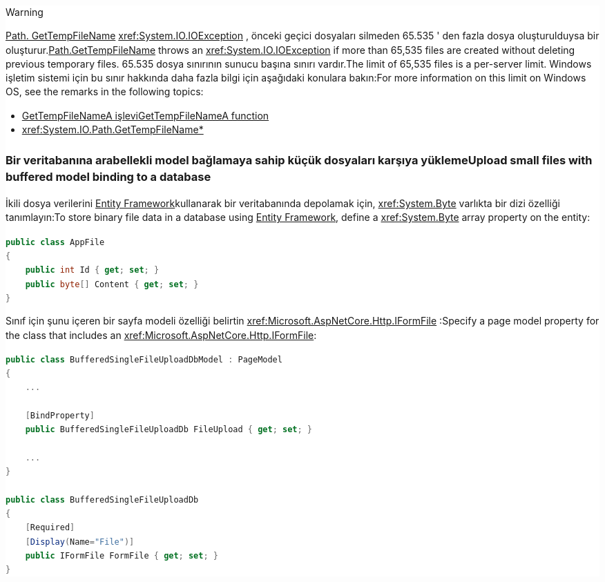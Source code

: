 > [!WARNING]
> <span data-ttu-id="cd5dc-216">[Path. GetTempFileName](xref:System.IO.Path.GetTempFileName*) <xref:System.IO.IOException> , önceki geçici dosyaları silmeden 65.535 ' den fazla dosya oluşturulduysa bir oluşturur.</span><span class="sxs-lookup"><span data-stu-id="cd5dc-216">[Path.GetTempFileName](xref:System.IO.Path.GetTempFileName*) throws an <xref:System.IO.IOException> if more than 65,535 files are created without deleting previous temporary files.</span></span> <span data-ttu-id="cd5dc-217">65.535 dosya sınırının sunucu başına sınırı vardır.</span><span class="sxs-lookup"><span data-stu-id="cd5dc-217">The limit of 65,535 files is a per-server limit.</span></span> <span data-ttu-id="cd5dc-218">Windows işletim sistemi için bu sınır hakkında daha fazla bilgi için aşağıdaki konulara bakın:</span><span class="sxs-lookup"><span data-stu-id="cd5dc-218">For more information on this limit on Windows OS, see the remarks in the following topics:</span></span>
>
> * [<span data-ttu-id="cd5dc-219">GetTempFileNameA işlevi</span><span class="sxs-lookup"><span data-stu-id="cd5dc-219">GetTempFileNameA function</span></span>](/windows/desktop/api/fileapi/nf-fileapi-gettempfilenamea#remarks)
> * <xref:System.IO.Path.GetTempFileName*>

### <a name="upload-small-files-with-buffered-model-binding-to-a-database"></a><span data-ttu-id="cd5dc-220">Bir veritabanına arabellekli model bağlamaya sahip küçük dosyaları karşıya yükleme</span><span class="sxs-lookup"><span data-stu-id="cd5dc-220">Upload small files with buffered model binding to a database</span></span>

<span data-ttu-id="cd5dc-221">İkili dosya verilerini [Entity Framework](/ef/core/index)kullanarak bir veritabanında depolamak için, <xref:System.Byte> varlıkta bir dizi özelliği tanımlayın:</span><span class="sxs-lookup"><span data-stu-id="cd5dc-221">To store binary file data in a database using [Entity Framework](/ef/core/index), define a <xref:System.Byte> array property on the entity:</span></span>

```csharp
public class AppFile
{
    public int Id { get; set; }
    public byte[] Content { get; set; }
}
```

<span data-ttu-id="cd5dc-222">Sınıf için şunu içeren bir sayfa modeli özelliği belirtin <xref:Microsoft.AspNetCore.Http.IFormFile> :</span><span class="sxs-lookup"><span data-stu-id="cd5dc-222">Specify a page model property for the class that includes an <xref:Microsoft.AspNetCore.Http.IFormFile>:</span></span>

```csharp
public class BufferedSingleFileUploadDbModel : PageModel
{
    ...

    [BindProperty]
    public BufferedSingleFileUploadDb FileUpload { get; set; }

    ...
}

public class BufferedSingleFileUploadDb
{
    [Required]
    [Display(Name="File")]
    public IFormFile FormFile { get; set; }
}
```
